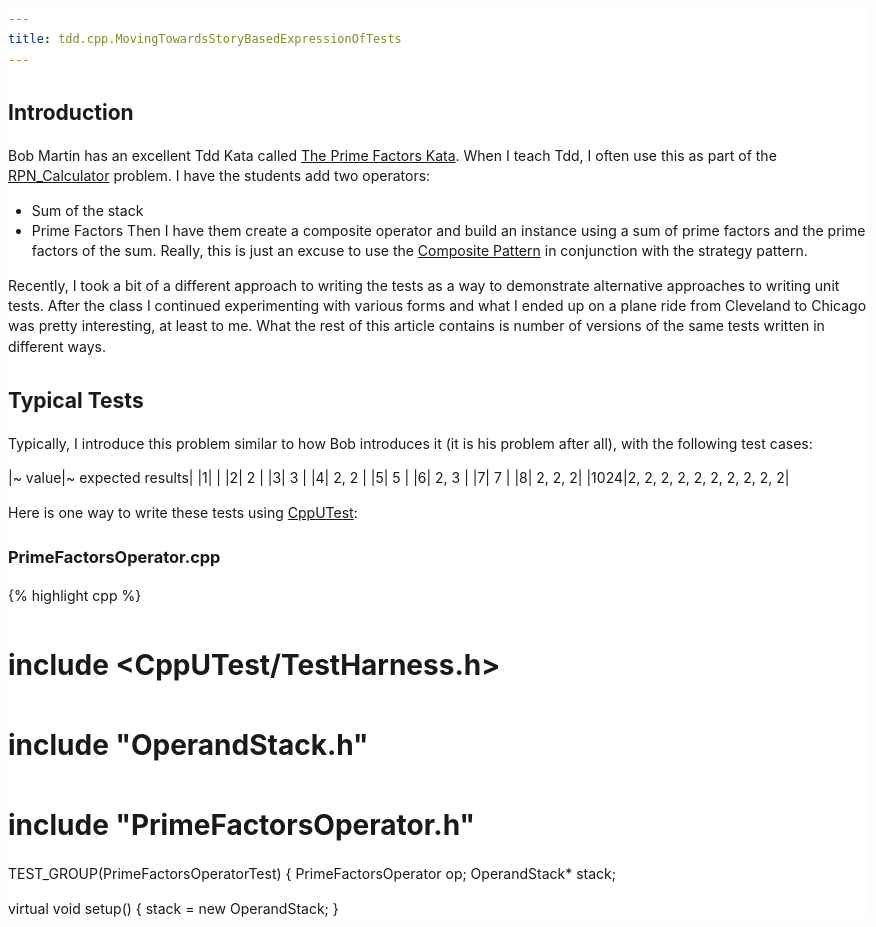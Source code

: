 ```yaml
---
title: tdd.cpp.MovingTowardsStoryBasedExpressionOfTests
---
```

## Introduction
Bob Martin has an excellent Tdd Kata called [The Prime Factors Kata](http://butunclebob.com/ArticleS.UncleBob.ThePrimeFactorsKata). When I teach Tdd, I often use this as part of the [RPN_Calculator](RPN_Calculator) problem. I have the students add two operators:
* Sum of the stack
* Prime Factors
Then I have them create a composite operator and build an instance using a sum of prime factors and the prime factors of the sum. Really, this is just an excuse to use the [Composite Pattern](http://en.wikipedia.org/wiki/Composite_pattern) in conjunction with the strategy pattern.

Recently, I took a bit of a different approach to writing the tests as a way to demonstrate alternative approaches to writing unit tests. After the class I continued experimenting with various forms and what I ended up on a plane ride from Cleveland to Chicago was pretty interesting, at least to me. What the rest of this article contains is number of versions of the same tests written in different ways.

## Typical Tests
Typically, I introduce this problem similar to how Bob introduces it (it is his problem after all), with the following test cases:

|~ value|~ expected results|
|1| |
|2| 2 |
|3| 3 |
|4| 2, 2 |
|5| 5 |
|6| 2, 3 |
|7| 7 |
|8| 2, 2, 2|
|1024|2, 2, 2, 2, 2, 2, 2, 2, 2, 2|
 
Here is one way to write these tests using [CppUTest](http://www.cpputest.org/):
### PrimeFactorsOperator.cpp
{% highlight cpp %}
# include <CppUTest/TestHarness.h>

# include "OperandStack.h"
# include "PrimeFactorsOperator.h"

TEST_GROUP(PrimeFactorsOperatorTest) {
   PrimeFactorsOperator op;
   OperandStack* stack;

   virtual void setup() {
      stack = new OperandStack;
   }
